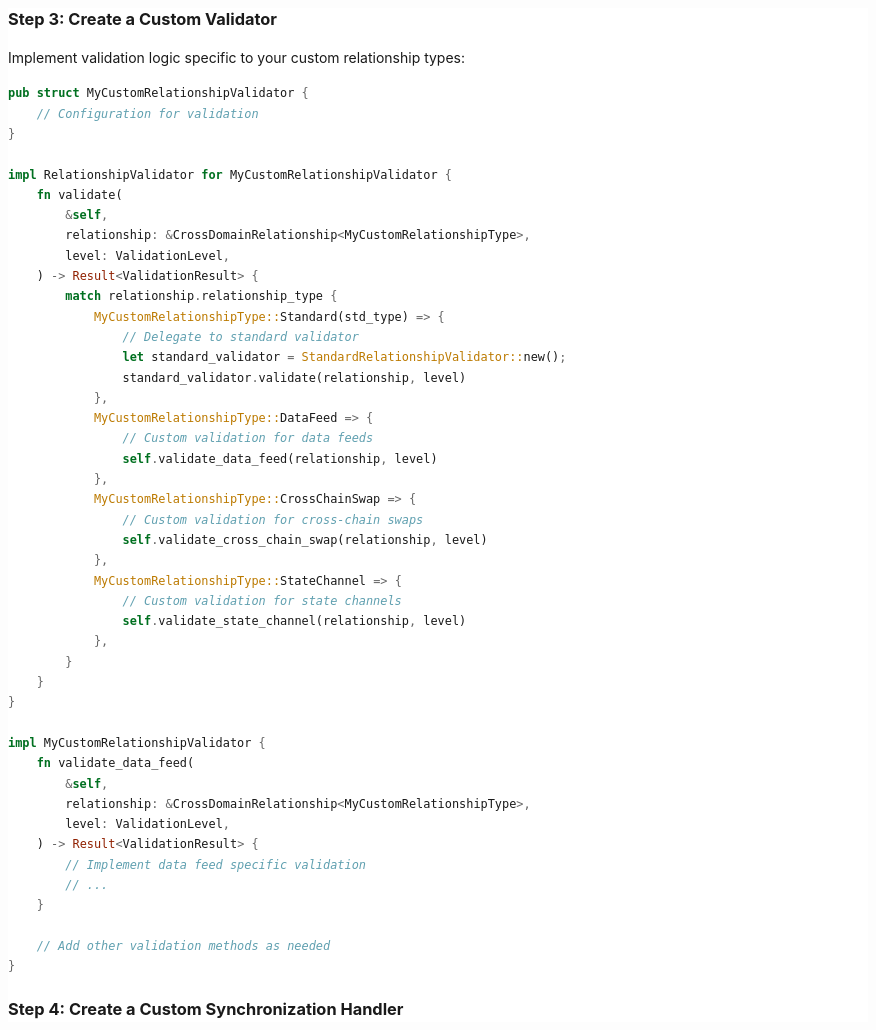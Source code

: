 ### Step 3: Create a Custom Validator

Implement validation logic specific to your custom relationship types:

```rust
pub struct MyCustomRelationshipValidator {
    // Configuration for validation
}

impl RelationshipValidator for MyCustomRelationshipValidator {
    fn validate(
        &self,
        relationship: &CrossDomainRelationship<MyCustomRelationshipType>,
        level: ValidationLevel,
    ) -> Result<ValidationResult> {
        match relationship.relationship_type {
            MyCustomRelationshipType::Standard(std_type) => {
                // Delegate to standard validator
                let standard_validator = StandardRelationshipValidator::new();
                standard_validator.validate(relationship, level)
            },
            MyCustomRelationshipType::DataFeed => {
                // Custom validation for data feeds
                self.validate_data_feed(relationship, level)
            },
            MyCustomRelationshipType::CrossChainSwap => {
                // Custom validation for cross-chain swaps
                self.validate_cross_chain_swap(relationship, level)
            },
            MyCustomRelationshipType::StateChannel => {
                // Custom validation for state channels
                self.validate_state_channel(relationship, level)
            },
        }
    }
}

impl MyCustomRelationshipValidator {
    fn validate_data_feed(
        &self, 
        relationship: &CrossDomainRelationship<MyCustomRelationshipType>,
        level: ValidationLevel,
    ) -> Result<ValidationResult> {
        // Implement data feed specific validation
        // ...
    }
    
    // Add other validation methods as needed
}
```

### Step 4: Create a Custom Synchronization Handler
